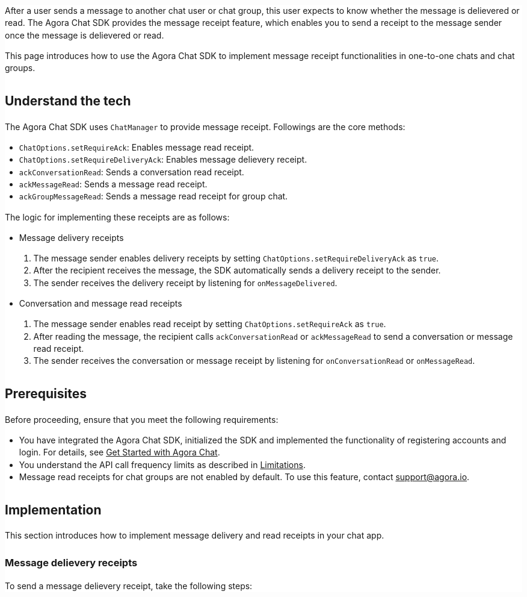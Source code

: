 After a user sends a message to another chat user or chat group, this user expects to know whether the message is delievered or read. The Agora Chat SDK provides the message receipt feature, which enables you to send a receipt to the message sender once the message is delievered or read.

This page introduces how to use the Agora Chat SDK to implement message receipt functionalities in one-to-one chats and chat groups.

## Understand the tech

The Agora Chat SDK uses `ChatManager` to provide message receipt. Followings are the core methods:

- `ChatOptions.setRequireAck`: Enables message read receipt.
- `ChatOptions.setRequireDeliveryAck`: Enables message delievery receipt.
- `ackConversationRead`: Sends a conversation read receipt.
- `ackMessageRead`: Sends a message read receipt.
- `ackGroupMessageRead`: Sends a message read receipt for group chat.

The logic for implementing these receipts are as follows:

- Message delivery receipts

  1. The message sender enables delivery receipts by setting `ChatOptions.setRequireDeliveryAck` as `true`.
  2. After the recipient receives the message, the SDK automatically sends a delivery receipt to the sender.
  3. The sender receives the delivery receipt by listening for `onMessageDelivered`.

- Conversation and message read receipts

  1. The message sender enables read receipt by setting `ChatOptions.setRequireAck` as `true`.
  2. After reading the message, the recipient calls `ackConversationRead` or `ackMessageRead` to send a conversation or message read receipt.
  3. The sender receives the conversation or message receipt by listening for `onConversationRead` or `onMessageRead`.

## Prerequisites

Before proceeding, ensure that you meet the following requirements:

- You have integrated the Agora Chat SDK, initialized the SDK and implemented the functionality of registering accounts and login. For details, see [Get Started with Agora Chat](./agora_chat_get_started_android?platform=Android).
- You understand the API call frequency limits as described in [Limitations](./agora_chat_limitation?platform=Android).
- Message read receipts for chat groups are not enabled by default. To use this feature, contact support@agora.io.

## Implementation

This section introduces how to implement message delivery and read receipts in your chat app.

### Message delievery receipts

To send a message delievery receipt, take the following steps:
